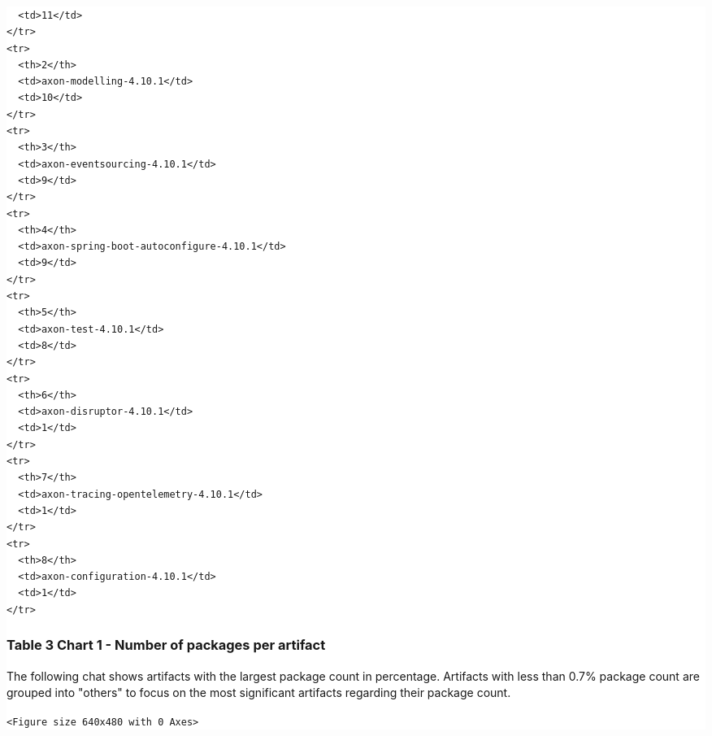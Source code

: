       <td>11</td>
    </tr>
    <tr>
      <th>2</th>
      <td>axon-modelling-4.10.1</td>
      <td>10</td>
    </tr>
    <tr>
      <th>3</th>
      <td>axon-eventsourcing-4.10.1</td>
      <td>9</td>
    </tr>
    <tr>
      <th>4</th>
      <td>axon-spring-boot-autoconfigure-4.10.1</td>
      <td>9</td>
    </tr>
    <tr>
      <th>5</th>
      <td>axon-test-4.10.1</td>
      <td>8</td>
    </tr>
    <tr>
      <th>6</th>
      <td>axon-disruptor-4.10.1</td>
      <td>1</td>
    </tr>
    <tr>
      <th>7</th>
      <td>axon-tracing-opentelemetry-4.10.1</td>
      <td>1</td>
    </tr>
    <tr>
      <th>8</th>
      <td>axon-configuration-4.10.1</td>
      <td>1</td>
    </tr>
  </tbody>
</table>
</div>



### Table 3 Chart 1 - Number of packages per artifact

The following chat shows artifacts with the largest package count in percentage. Artifacts with less than 0.7% package count are grouped into "others" to focus on the most significant artifacts regarding their package count.


    <Figure size 640x480 with 0 Axes>



